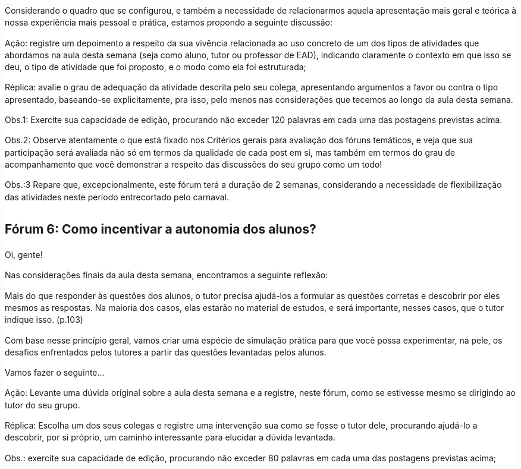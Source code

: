 Considerando o quadro que se configurou, e também a necessidade de relacionarmos aquela apresentação mais geral e teórica à nossa experiência mais pessoal e prática, estamos propondo a seguinte discussão:

Ação: registre um depoimento a respeito da sua vivência relacionada ao uso concreto de um dos tipos de atividades que abordamos na aula desta semana (seja como aluno, tutor ou professor de EAD), indicando claramente o contexto em que isso se deu, o tipo de atividade que foi proposto, e o modo como ela foi estruturada;

Réplica: avalie o grau de adequação da atividade descrita pelo seu colega, apresentando argumentos a favor ou contra o tipo apresentado, baseando-se explicitamente, pra isso, pelo menos nas considerações que tecemos ao longo da aula desta semana.

Obs.1: Exercite sua capacidade de edição, procurando não exceder 120 palavras em cada uma das postagens previstas acima.

Obs.2: Observe atentamente o que está fixado nos Critérios gerais para avaliação dos fóruns temáticos, e veja que sua participação será avaliada não só em termos da qualidade de cada post em si, mas também em termos do grau de acompanhamento que você demonstrar a respeito das discussões do seu grupo como um todo!

Obs.:3 Repare que, excepcionalmente, este fórum terá a duração de 2 semanas, considerando a necessidade de flexibilização das atividades neste período entrecortado pelo carnaval.

## Fórum 6: Como incentivar a autonomia dos alunos?

Oi, gente!

Nas considerações finais da aula desta semana, encontramos a seguinte reflexão:

Mais do que responder às questões dos alunos, o tutor precisa ajudá-los a formular as questões corretas e descobrir por eles mesmos as respostas. Na maioria dos casos, elas estarão no material de estudos, e será importante, nesses casos, que o tutor indique isso. (p.103)

Com base nesse princípio geral, vamos criar uma espécie de simulação prática para que você possa experimentar, na pele, os desafios enfrentados pelos tutores a partir das questões levantadas pelos alunos.

Vamos fazer o seguinte...

Ação: Levante uma dúvida original sobre a aula desta semana e a registre, neste fórum, como se estivesse mesmo se dirigindo ao tutor do seu grupo.

Réplica: Escolha um dos seus colegas e registre uma intervenção sua como se fosse o tutor dele, procurando ajudá-lo a descobrir, por si próprio, um caminho interessante para elucidar a dúvida levantada.

Obs.: exercite sua capacidade de edição, procurando não exceder 80 palavras em cada uma das postagens previstas acima;
